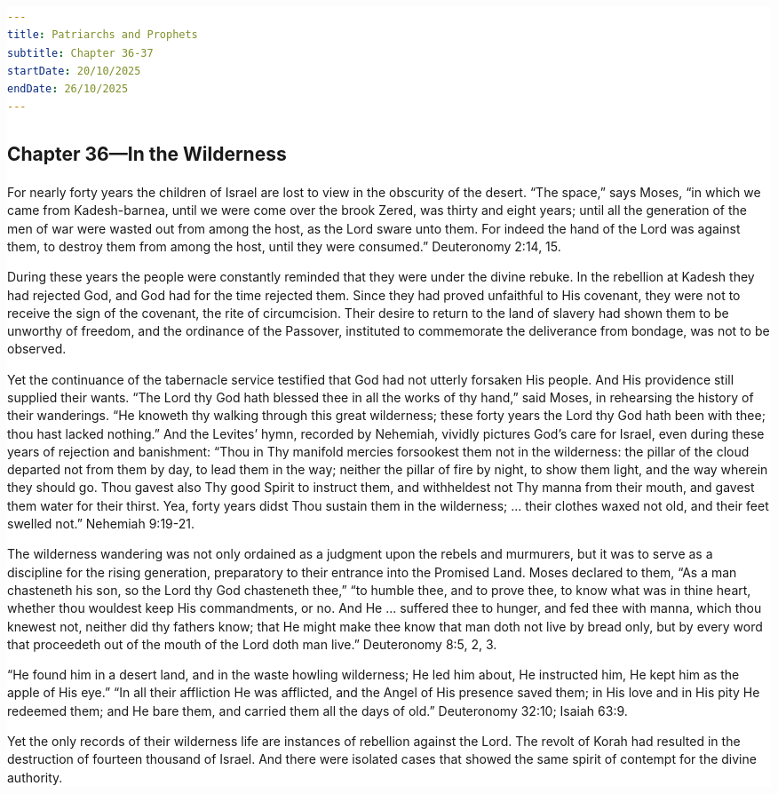 ```yaml
---
title: Patriarchs and Prophets
subtitle: Chapter 36-37
startDate: 20/10/2025
endDate: 26/10/2025
---
```


## Chapter 36—In the Wilderness

For nearly forty years the children of Israel are lost to view in the obscurity of the desert. “The space,” says Moses, “in which we came from Kadesh-barnea, until we were come over the brook Zered, was thirty and eight years; until all the generation of the men of war were wasted out from among the host, as the Lord sware unto them. For indeed the hand of the Lord was against them, to destroy them from among the host, until they were consumed.” Deuteronomy 2:14, 15.

During these years the people were constantly reminded that they were under the divine rebuke. In the rebellion at Kadesh they had rejected God, and God had for the time rejected them. Since they had proved unfaithful to His covenant, they were not to receive the sign of the covenant, the rite of circumcision. Their desire to return to the land of slavery had shown them to be unworthy of freedom, and the ordinance of the Passover, instituted to commemorate the deliverance from bondage, was not to be observed.

Yet the continuance of the tabernacle service testified that God had not utterly forsaken His people. And His providence still supplied their wants. “The Lord thy God hath blessed thee in all the works of thy hand,” said Moses, in rehearsing the history of their wanderings. “He knoweth thy walking through this great wilderness; these forty years the Lord thy God hath been with thee; thou hast lacked nothing.” And the Levites’ hymn, recorded by Nehemiah, vividly pictures God’s care for Israel, even during these years of rejection and banishment: “Thou in Thy manifold mercies forsookest them not in the wilderness: the pillar of the cloud departed not from them by day, to lead them in the way; neither the pillar of fire by night, to show them light, and the way wherein they should go. Thou gavest also Thy good Spirit to instruct them, and withheldest not Thy manna from their mouth, and gavest them water for their thirst. Yea, forty years didst Thou sustain them in the wilderness; ... their clothes waxed not old, and their feet swelled not.” Nehemiah 9:19-21.

The wilderness wandering was not only ordained as a judgment upon the rebels and murmurers, but it was to serve as a discipline for the rising generation, preparatory to their entrance into the Promised Land. Moses declared to them, “As a man chasteneth his son, so the Lord thy God chasteneth thee,” “to humble thee, and to prove thee, to know what was in thine heart, whether thou wouldest keep His commandments, or no. And He ... suffered thee to hunger, and fed thee with manna, which thou knewest not, neither did thy fathers know; that He might make thee know that man doth not live by bread only, but by every word that proceedeth out of the mouth of the Lord doth man live.” Deuteronomy 8:5, 2, 3.

“He found him in a desert land, and in the waste howling wilderness; He led him about, He instructed him, He kept him as the apple of His eye.” “In all their affliction He was afflicted, and the Angel of His presence saved them; in His love and in His pity He redeemed them; and He bare them, and carried them all the days of old.” Deuteronomy 32:10; Isaiah 63:9.

Yet the only records of their wilderness life are instances of rebellion against the Lord. The revolt of Korah had resulted in the destruction of fourteen thousand of Israel. And there were isolated cases that showed the same spirit of contempt for the divine authority.
